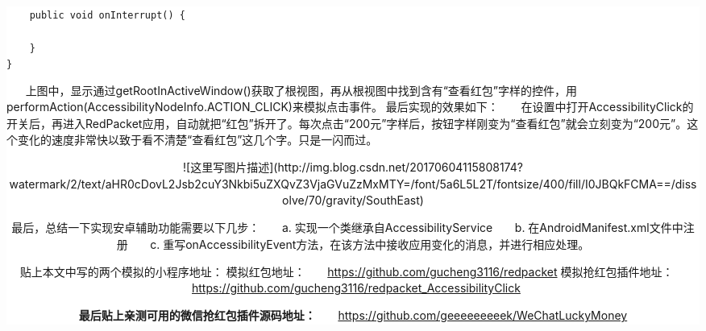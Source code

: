 ```
    public void onInterrupt() {

    }
}

```

&nbsp; &nbsp; &nbsp;&nbsp;上图中，显示通过getRootInActiveWindow()获取了根视图，再从根视图中找到含有“查看红包”字样的控件，用performAction(AccessibilityNodeInfo.ACTION_CLICK)来模拟点击事件。 
最后实现的效果如下：
&nbsp; &nbsp; &nbsp;&nbsp;在设置中打开AccessibilityClick的开关后，再进入RedPacket应用，自动就把“红包”拆开了。每次点击“200元”字样后，按钮字样刚变为“查看红包”就会立刻变为“200元”。这个变化的速度非常快以致于看不清楚“查看红包”这几个字。只是一闪而过。

<div align=center> 
![这里写图片描述](http://img.blog.csdn.net/20170604115808174?watermark/2/text/aHR0cDovL2Jsb2cuY3Nkbi5uZXQvZ3VjaGVuZzMxMTY=/font/5a6L5L2T/fontsize/400/fill/I0JBQkFCMA==/dissolve/70/gravity/SouthEast)

最后，总结一下实现安卓辅助功能需要以下几步：
	&nbsp; &nbsp; &nbsp;&nbsp;a. 实现一个类继承自AccessibilityService
	&nbsp; &nbsp; &nbsp;&nbsp;b. 在AndroidManifest.xml文件中注册
	&nbsp; &nbsp; &nbsp;&nbsp;c. 重写onAccessibilityEvent方法，在该方法中接收应用变化的消息，并进行相应处理。


贴上本文中写的两个模拟的小程序地址：
模拟红包地址：
&nbsp; &nbsp; &nbsp;&nbsp;https://github.com/gucheng3116/redpacket
模拟抢红包插件地址：
&nbsp; &nbsp; &nbsp;&nbsp;https://github.com/gucheng3116/redpacket_AccessibilityClick

**最后贴上亲测可用的微信抢红包插件源码地址：**
&nbsp; &nbsp; &nbsp;&nbsp;https://github.com/geeeeeeeeek/WeChatLuckyMoney
